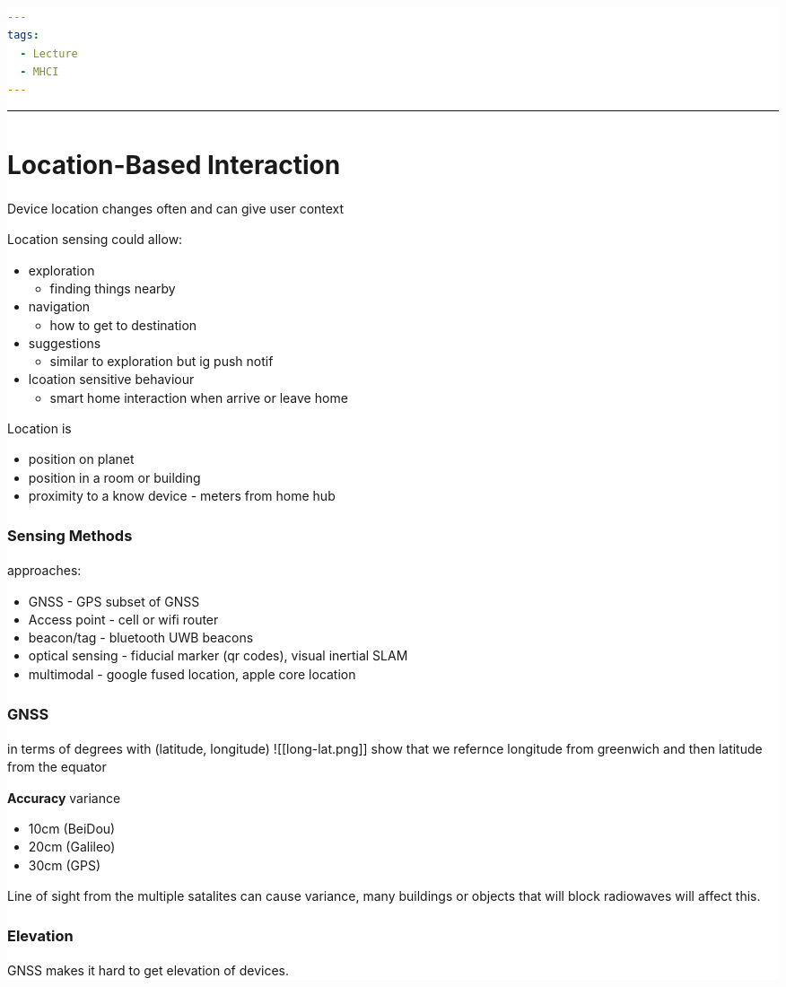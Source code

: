 ```yaml
---
tags:
  - Lecture
  - MHCI
---
```

---
# Location-Based Interaction
Device location changes often and can give user context

Location sensing could allow:
- exploration
	- finding things nearby
- navigation
	- how to get to destination
- suggestions
	- similar to exploration but ig push notif
- lcoation sensitive behaviour
	- smart home interaction when arrive or leave home

Location is
- position on planet
- position in a room or building
- proximity to a know device - meters from home hub

### Sensing Methods
approaches:
- GNSS - GPS subset of GNSS
- Access point - cell or wifi router
- beacon/tag - bluetooth UWB beacons
- optical sensing - fiducial marker (qr codes), visual inertial SLAM
- multimodal - google fused location, apple core location

### GNSS
in terms of degrees with (latitude, longitude)
![[long-lat.png]]
show that we refernce longitude from greenwich and then latitude from the equator

**Accuracy**
variance
- 10cm (BeiDou)
- 20cm (Galileo)
- 30cm (GPS)

Line of sight from the multiple satalites can cause variance, many buildings or objects that will block radiowaves will affect this.

### Elevation
GNSS makes it hard to get elevation of devices.

